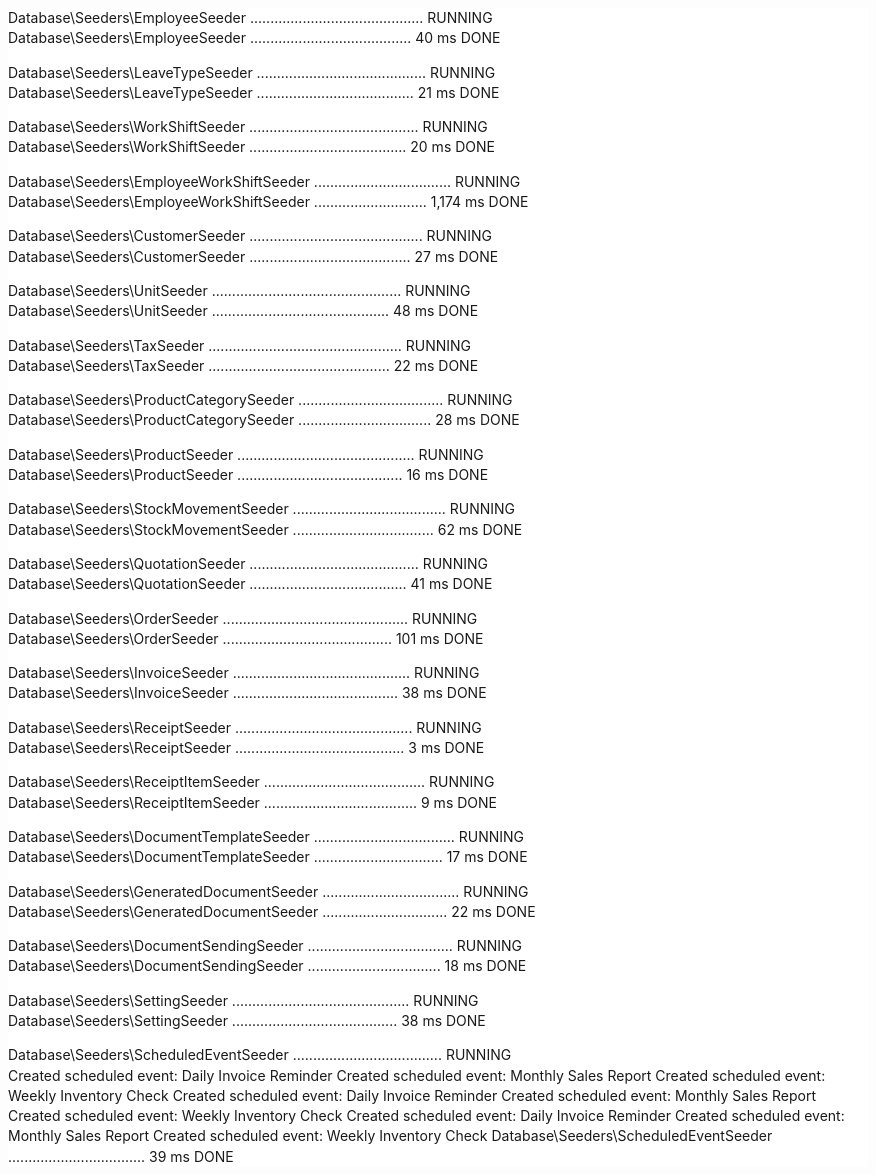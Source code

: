 Database\Seeders\EmployeeSeeder ........................................... RUNNING  
 Database\Seeders\EmployeeSeeder ........................................ 40 ms DONE

Database\Seeders\LeaveTypeSeeder .......................................... RUNNING  
 Database\Seeders\LeaveTypeSeeder ....................................... 21 ms DONE

Database\Seeders\WorkShiftSeeder .......................................... RUNNING  
 Database\Seeders\WorkShiftSeeder ....................................... 20 ms DONE

Database\Seeders\EmployeeWorkShiftSeeder .................................. RUNNING  
 Database\Seeders\EmployeeWorkShiftSeeder ............................ 1,174 ms DONE

Database\Seeders\CustomerSeeder ........................................... RUNNING  
 Database\Seeders\CustomerSeeder ........................................ 27 ms DONE

Database\Seeders\UnitSeeder ............................................... RUNNING  
 Database\Seeders\UnitSeeder ............................................ 48 ms DONE

Database\Seeders\TaxSeeder ................................................ RUNNING  
 Database\Seeders\TaxSeeder ............................................. 22 ms DONE

Database\Seeders\ProductCategorySeeder .................................... RUNNING  
 Database\Seeders\ProductCategorySeeder ................................. 28 ms DONE

Database\Seeders\ProductSeeder ............................................ RUNNING  
 Database\Seeders\ProductSeeder ......................................... 16 ms DONE

Database\Seeders\StockMovementSeeder ...................................... RUNNING  
 Database\Seeders\StockMovementSeeder ................................... 62 ms DONE

Database\Seeders\QuotationSeeder .......................................... RUNNING  
 Database\Seeders\QuotationSeeder ....................................... 41 ms DONE

Database\Seeders\OrderSeeder .............................................. RUNNING  
 Database\Seeders\OrderSeeder .......................................... 101 ms DONE

Database\Seeders\InvoiceSeeder ............................................ RUNNING  
 Database\Seeders\InvoiceSeeder ......................................... 38 ms DONE

Database\Seeders\ReceiptSeeder ............................................ RUNNING  
 Database\Seeders\ReceiptSeeder .......................................... 3 ms DONE

Database\Seeders\ReceiptItemSeeder ........................................ RUNNING  
 Database\Seeders\ReceiptItemSeeder ...................................... 9 ms DONE

Database\Seeders\DocumentTemplateSeeder ................................... RUNNING  
 Database\Seeders\DocumentTemplateSeeder ................................ 17 ms DONE

Database\Seeders\GeneratedDocumentSeeder .................................. RUNNING  
 Database\Seeders\GeneratedDocumentSeeder ............................... 22 ms DONE

Database\Seeders\DocumentSendingSeeder .................................... RUNNING  
 Database\Seeders\DocumentSendingSeeder ................................. 18 ms DONE

Database\Seeders\SettingSeeder ............................................ RUNNING  
 Database\Seeders\SettingSeeder ......................................... 38 ms DONE

Database\Seeders\ScheduledEventSeeder ..................................... RUNNING  
Created scheduled event: Daily Invoice Reminder
Created scheduled event: Monthly Sales Report
Created scheduled event: Weekly Inventory Check
Created scheduled event: Daily Invoice Reminder
Created scheduled event: Monthly Sales Report
Created scheduled event: Weekly Inventory Check
Created scheduled event: Daily Invoice Reminder
Created scheduled event: Monthly Sales Report
Created scheduled event: Weekly Inventory Check
Database\Seeders\ScheduledEventSeeder .................................. 39 ms DONE
